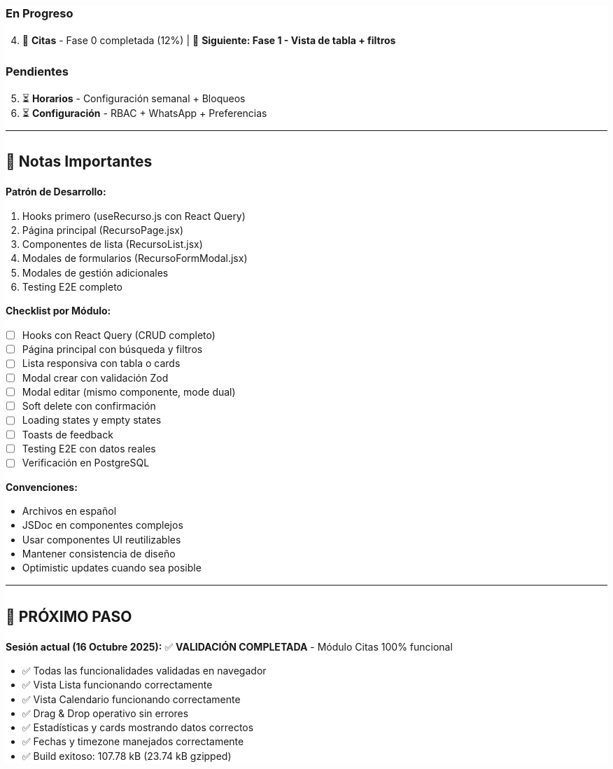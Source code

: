 ### En Progreso
4. 🔄 **Citas** - Fase 0 completada (12%) | 📍 **Siguiente: Fase 1 - Vista de tabla + filtros**

### Pendientes
5. ⏳ **Horarios** - Configuración semanal + Bloqueos
6. ⏳ **Configuración** - RBAC + WhatsApp + Preferencias

---

## 📝 Notas Importantes

**Patrón de Desarrollo:**
1. Hooks primero (useRecurso.js con React Query)
2. Página principal (RecursoPage.jsx)
3. Componentes de lista (RecursoList.jsx)
4. Modales de formularios (RecursoFormModal.jsx)
5. Modales de gestión adicionales
6. Testing E2E completo

**Checklist por Módulo:**
- [ ] Hooks con React Query (CRUD completo)
- [ ] Página principal con búsqueda y filtros
- [ ] Lista responsiva con tabla o cards
- [ ] Modal crear con validación Zod
- [ ] Modal editar (mismo componente, mode dual)
- [ ] Soft delete con confirmación
- [ ] Loading states y empty states
- [ ] Toasts de feedback
- [ ] Testing E2E con datos reales
- [ ] Verificación en PostgreSQL

**Convenciones:**
- Archivos en español
- JSDoc en componentes complejos
- Usar componentes UI reutilizables
- Mantener consistencia de diseño
- Optimistic updates cuando sea posible

---

## 🎯 PRÓXIMO PASO

**Sesión actual (16 Octubre 2025):**
✅ **VALIDACIÓN COMPLETADA** - Módulo Citas 100% funcional
- ✅ Todas las funcionalidades validadas en navegador
- ✅ Vista Lista funcionando correctamente
- ✅ Vista Calendario funcionando correctamente
- ✅ Drag & Drop operativo sin errores
- ✅ Estadísticas y cards mostrando datos correctos
- ✅ Fechas y timezone manejados correctamente
- ✅ Build exitoso: 107.78 kB (23.74 kB gzipped)
